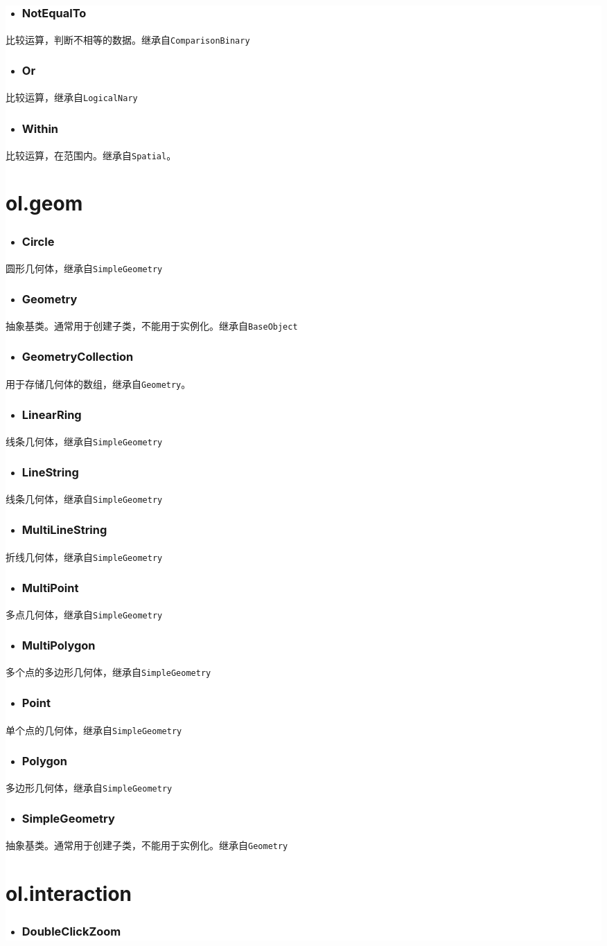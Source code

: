 - ### NotEqualTo

比较运算，判断不相等的数据。继承自`ComparisonBinary`

- ### Or

比较运算，继承自`LogicalNary`

- ### Within

比较运算，在范围内。继承自`Spatial`。

# ol.geom

- ### Circle

圆形几何体，继承自`SimpleGeometry`

- ### Geometry

抽象基类。通常用于创建子类，不能用于实例化。继承自`BaseObject`

- ### GeometryCollection

用于存储几何体的数组，继承自`Geometry`。

- ### LinearRing

线条几何体，继承自`SimpleGeometry`

- ### LineString

线条几何体，继承自`SimpleGeometry`

- ### MultiLineString

折线几何体，继承自`SimpleGeometry`

- ### MultiPoint

多点几何体，继承自`SimpleGeometry`

- ### MultiPolygon

多个点的多边形几何体，继承自`SimpleGeometry`

- ### Point

单个点的几何体，继承自`SimpleGeometry`

- ### Polygon

多边形几何体，继承自`SimpleGeometry`

- ### SimpleGeometry

抽象基类。通常用于创建子类，不能用于实例化。继承自`Geometry`

# ol.interaction

- ### DoubleClickZoom
